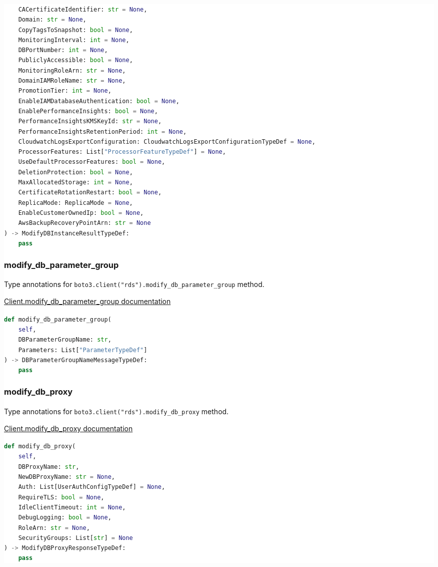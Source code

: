 ```python
    CACertificateIdentifier: str = None,
    Domain: str = None,
    CopyTagsToSnapshot: bool = None,
    MonitoringInterval: int = None,
    DBPortNumber: int = None,
    PubliclyAccessible: bool = None,
    MonitoringRoleArn: str = None,
    DomainIAMRoleName: str = None,
    PromotionTier: int = None,
    EnableIAMDatabaseAuthentication: bool = None,
    EnablePerformanceInsights: bool = None,
    PerformanceInsightsKMSKeyId: str = None,
    PerformanceInsightsRetentionPeriod: int = None,
    CloudwatchLogsExportConfiguration: CloudwatchLogsExportConfigurationTypeDef = None,
    ProcessorFeatures: List["ProcessorFeatureTypeDef"] = None,
    UseDefaultProcessorFeatures: bool = None,
    DeletionProtection: bool = None,
    MaxAllocatedStorage: int = None,
    CertificateRotationRestart: bool = None,
    ReplicaMode: ReplicaMode = None,
    EnableCustomerOwnedIp: bool = None,
    AwsBackupRecoveryPointArn: str = None
) -> ModifyDBInstanceResultTypeDef:
    pass
```

### modify_db_parameter_group

Type annotations for `boto3.client("rds").modify_db_parameter_group` method.

[Client.modify_db_parameter_group documentation](https://boto3.amazonaws.com/v1/documentation/api/latest/reference/services/rds.html#RDS.Client.modify_db_parameter_group)

```python
def modify_db_parameter_group(
    self,
    DBParameterGroupName: str,
    Parameters: List["ParameterTypeDef"]
) -> DBParameterGroupNameMessageTypeDef:
    pass
```

### modify_db_proxy

Type annotations for `boto3.client("rds").modify_db_proxy` method.

[Client.modify_db_proxy documentation](https://boto3.amazonaws.com/v1/documentation/api/latest/reference/services/rds.html#RDS.Client.modify_db_proxy)

```python
def modify_db_proxy(
    self,
    DBProxyName: str,
    NewDBProxyName: str = None,
    Auth: List[UserAuthConfigTypeDef] = None,
    RequireTLS: bool = None,
    IdleClientTimeout: int = None,
    DebugLogging: bool = None,
    RoleArn: str = None,
    SecurityGroups: List[str] = None
) -> ModifyDBProxyResponseTypeDef:
    pass
```
